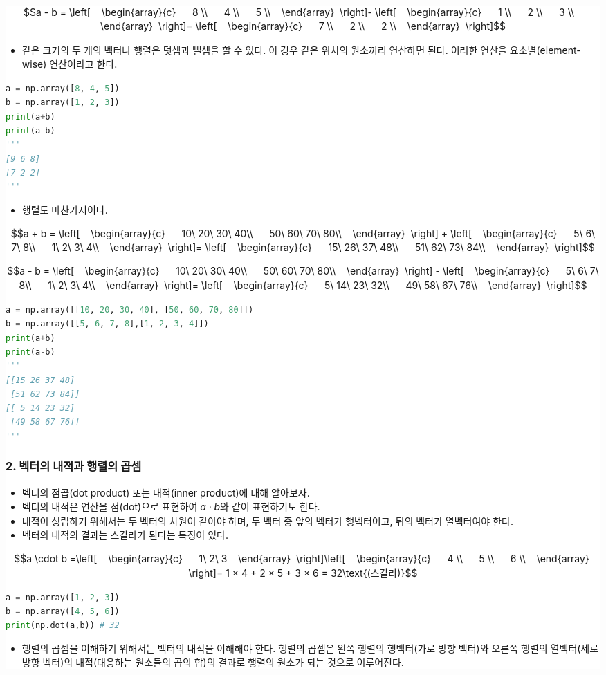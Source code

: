 $$a - b = \left[    \begin{array}{c}      8 \\      4 \\      5 \\    \end{array}  \right]- \left[    \begin{array}{c}      1 \\      2 \\      3 \\    \end{array}  \right]= \left[    \begin{array}{c}      7 \\      2 \\      2 \\    \end{array}  \right]$$

- 같은 크기의 두 개의 벡터나 행렬은 덧셈과 뺄셈을 할 수 있다. 이 경우 같은 위치의 원소끼리 연산하면 된다. 이러한 연산을 요소별(element-wise) 연산이라고 한다.

```python
a = np.array([8, 4, 5])
b = np.array([1, 2, 3])
print(a+b)
print(a-b)
'''
[9 6 8]
[7 2 2]
'''
```

- 행렬도 마찬가지이다.

$$a + b = \left[    \begin{array}{c}      10\ 20\ 30\ 40\\      50\ 60\ 70\ 80\\    \end{array}  \right] + \left[    \begin{array}{c}      5\ 6\ 7\ 8\\      1\ 2\ 3\ 4\\    \end{array}  \right]= \left[    \begin{array}{c}      15\ 26\ 37\ 48\\      51\ 62\ 73\ 84\\    \end{array}  \right]$$

$$a - b = \left[    \begin{array}{c}      10\ 20\ 30\ 40\\      50\ 60\ 70\ 80\\    \end{array}  \right] - \left[    \begin{array}{c}      5\ 6\ 7\ 8\\      1\ 2\ 3\ 4\\    \end{array}  \right]= \left[    \begin{array}{c}      5\ 14\ 23\ 32\\      49\ 58\ 67\ 76\\    \end{array}  \right]$$

```python
a = np.array([[10, 20, 30, 40], [50, 60, 70, 80]])
b = np.array([[5, 6, 7, 8],[1, 2, 3, 4]])
print(a+b)
print(a-b)
'''
[[15 26 37 48]
 [51 62 73 84]]
[[ 5 14 23 32]
 [49 58 67 76]]
'''
```

### 2. 벡터의 내적과 행렬의 곱셈

- 벡터의 점곱(dot product) 또는 내적(inner product)에 대해 알아보자.
- 벡터의 내적은 연산을 점(dot)으로 표현하여 $a \cdot b$와 같이 표현하기도 한다.
- 내적이 성립하기 위해서는 두 벡터의 차원이 같아야 하며, 두 벡터 중 앞의 벡터가 행벡터이고, 뒤의 벡터가 열벡터여야 한다.
- 벡터의 내적의 결과는 스칼라가 된다는 특징이 있다.

$$a \cdot b =\left[    \begin{array}{c}      1\ 2\ 3    \end{array}  \right]\left[    \begin{array}{c}      4 \\      5 \\      6 \\    \end{array}  \right]= 1 × 4 + 2 × 5 + 3 × 6 = 32\text{(스칼라)}$$

```python
a = np.array([1, 2, 3])
b = np.array([4, 5, 6])
print(np.dot(a,b)) # 32
```

- 행렬의 곱셈을 이해하기 위해서는 벡터의 내적을 이해해야 한다. 행렬의 곱셈은 왼쪽 행렬의 행벡터(가로 방향 벡터)와 오른쪽 행렬의 열벡터(세로 방향 벡터)의 내적(대응하는 원소들의 곱의 합)의 결과로 행렬의 원소가 되는 것으로 이루어진다.
